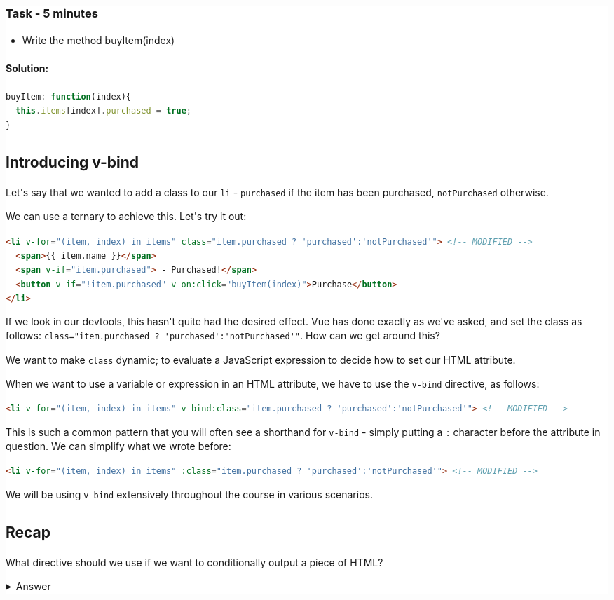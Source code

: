 ### Task - 5 minutes

- Write the method buyItem(index)

#### Solution:

```js
buyItem: function(index){
  this.items[index].purchased = true;
}
```

## Introducing v-bind

Let's say that we wanted to add a class to our `li` - `purchased` if the item has been purchased, `notPurchased` otherwise.

We can use a ternary to achieve this. Let's try it out:

```html
<li v-for="(item, index) in items" class="item.purchased ? 'purchased':'notPurchased'"> <!-- MODIFIED -->
  <span>{{ item.name }}</span>
  <span v-if="item.purchased"> - Purchased!</span>
  <button v-if="!item.purchased" v-on:click="buyItem(index)">Purchase</button>
</li>
```

If we look in our devtools, this hasn't quite had the desired effect. Vue has done exactly as we've asked, and set the class as follows: `class="item.purchased ? 'purchased':'notPurchased'"`. How can we get around this?

We want to make `class` dynamic; to evaluate a JavaScript expression to decide how to set our HTML attribute.

When we want to use a variable or expression in an HTML attribute, we have to use the `v-bind` directive, as follows:

```html
<li v-for="(item, index) in items" v-bind:class="item.purchased ? 'purchased':'notPurchased'"> <!-- MODIFIED -->
```

This is such a common pattern that you will often see a shorthand for `v-bind` - simply putting a `:` character before the attribute in question. We can simplify what we wrote before:

```html
<li v-for="(item, index) in items" :class="item.purchased ? 'purchased':'notPurchased'"> <!-- MODIFIED -->
```

We will be using `v-bind` extensively throughout the course in various scenarios.

## Recap

What directive should we use if we want to conditionally output a piece of HTML?
<details><summary>Answer</summary></details>
